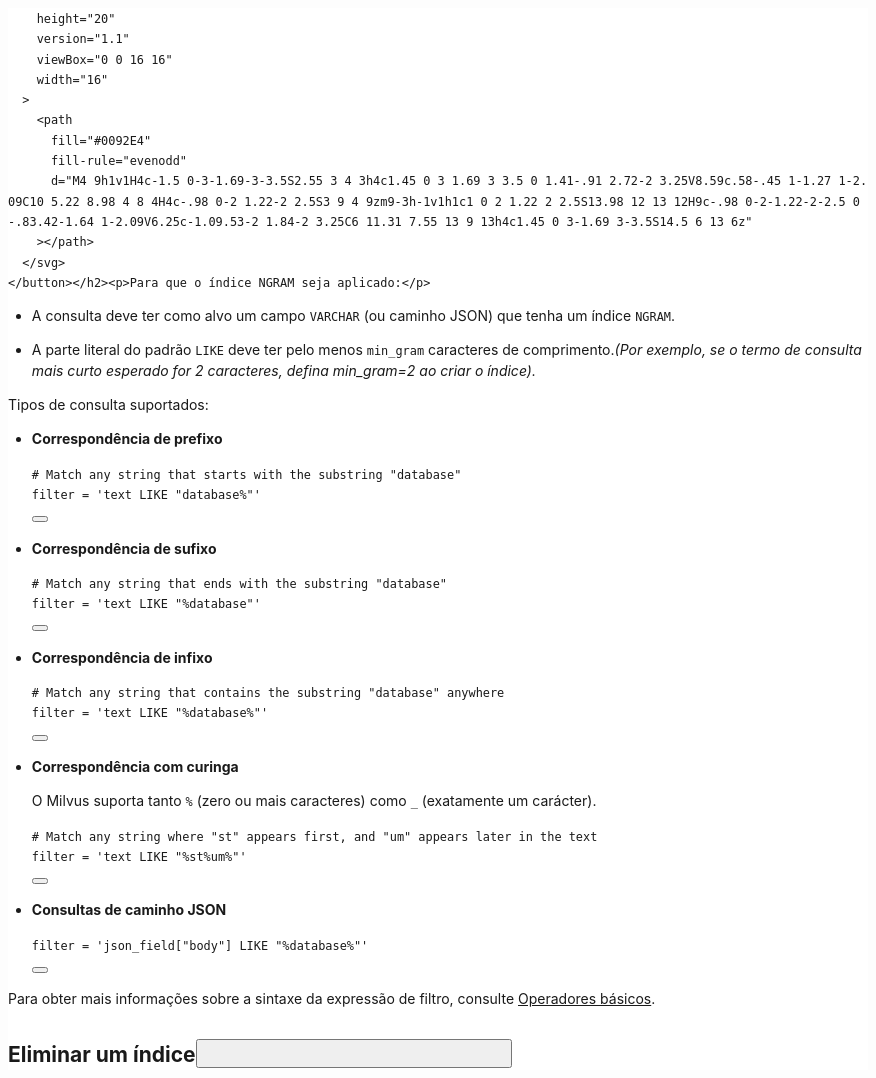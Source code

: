         height="20"
        version="1.1"
        viewBox="0 0 16 16"
        width="16"
      >
        <path
          fill="#0092E4"
          fill-rule="evenodd"
          d="M4 9h1v1H4c-1.5 0-3-1.69-3-3.5S2.55 3 4 3h4c1.45 0 3 1.69 3 3.5 0 1.41-.91 2.72-2 3.25V8.59c.58-.45 1-1.27 1-2.09C10 5.22 8.98 4 8 4H4c-.98 0-2 1.22-2 2.5S3 9 4 9zm9-3h-1v1h1c1 0 2 1.22 2 2.5S13.98 12 13 12H9c-.98 0-2-1.22-2-2.5 0-.83.42-1.64 1-2.09V6.25c-1.09.53-2 1.84-2 3.25C6 11.31 7.55 13 9 13h4c1.45 0 3-1.69 3-3.5S14.5 6 13 6z"
        ></path>
      </svg>
    </button></h2><p>Para que o índice NGRAM seja aplicado:</p>
<ul>
<li><p>A consulta deve ter como alvo um campo <code translate="no">VARCHAR</code> (ou caminho JSON) que tenha um índice <code translate="no">NGRAM</code>.</p></li>
<li><p>A parte literal do padrão <code translate="no">LIKE</code> deve ter pelo menos <code translate="no">min_gram</code> caracteres de comprimento.<em>(Por exemplo, se o termo de consulta mais curto esperado for 2 caracteres, defina min_gram=2 ao criar o índice).</em></p></li>
</ul>
<p>Tipos de consulta suportados:</p>
<ul>
<li><p><strong>Correspondência de prefixo</strong></p>
<pre><code translate="no" class="language-python"><span class="hljs-comment"># Match any string that starts with the substring &quot;database&quot;</span>
<span class="hljs-built_in">filter</span> = <span class="hljs-string">&#x27;text LIKE &quot;database%&quot;&#x27;</span>
<button class="copy-code-btn"></button></code></pre></li>
<li><p><strong>Correspondência de sufixo</strong></p>
<pre><code translate="no" class="language-python"><span class="hljs-comment"># Match any string that ends with the substring &quot;database&quot;</span>
<span class="hljs-built_in">filter</span> = <span class="hljs-string">&#x27;text LIKE &quot;%database&quot;&#x27;</span>
<button class="copy-code-btn"></button></code></pre></li>
<li><p><strong>Correspondência de infixo</strong></p>
<pre><code translate="no" class="language-python"><span class="hljs-comment"># Match any string that contains the substring &quot;database&quot; anywhere</span>
<span class="hljs-built_in">filter</span> = <span class="hljs-string">&#x27;text LIKE &quot;%database%&quot;&#x27;</span>
<button class="copy-code-btn"></button></code></pre></li>
<li><p><strong>Correspondência com curinga</strong></p>
<p>O Milvus suporta tanto <code translate="no">%</code> (zero ou mais caracteres) como <code translate="no">_</code> (exatamente um carácter).</p>
<pre><code translate="no" class="language-python"><span class="hljs-comment"># Match any string where &quot;st&quot; appears first, and &quot;um&quot; appears later in the text </span>
<span class="hljs-built_in">filter</span> = <span class="hljs-string">&#x27;text LIKE &quot;%st%um%&quot;&#x27;</span>
<button class="copy-code-btn"></button></code></pre></li>
<li><p><strong>Consultas de caminho JSON</strong></p>
<pre><code translate="no" class="language-python"><span class="hljs-built_in">filter</span> = <span class="hljs-string">&#x27;json_field[&quot;body&quot;] LIKE &quot;%database%&quot;&#x27;</span>
<button class="copy-code-btn"></button></code></pre></li>
</ul>
<p>Para obter mais informações sobre a sintaxe da expressão de filtro, consulte <a href="/docs/pt/basic-operators.md">Operadores básicos</a>.</p>
<h2 id="Drop-an-index" class="common-anchor-header">Eliminar um índice<button data-href="#Drop-an-index" class="anchor-icon" translate="no">
      <svg translate="no"
        aria-hidden="true"
        focusable="false"
        height="20"
        version="1.1"